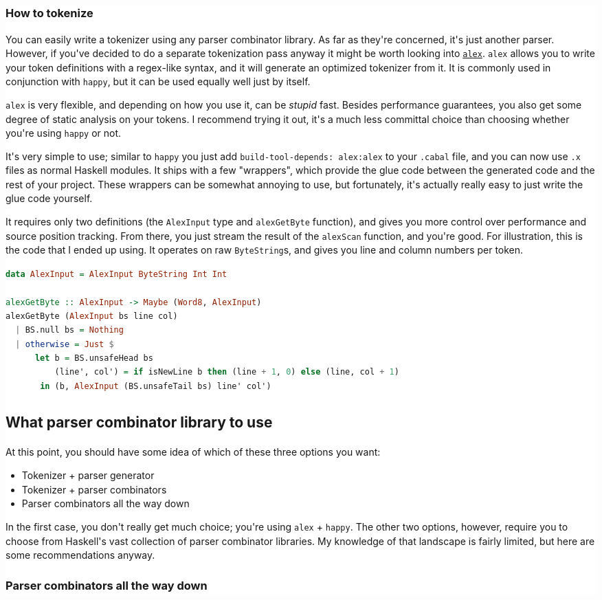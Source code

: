 ### How to tokenize

You can easily write a tokenizer using any parser combinator library.
As far as they're concerned, it's just another parser.
However, if you've decided to do a separate tokenization pass anyway it might be worth looking into [`alex`](https://www.haskell.org/alex/).
`alex` allows you to write your token definitions with a regex-like syntax, and it will generate an optimized tokenizer from it.
It is commonly used in conjunction with `happy`, but it can be used equally well just by itself.

`alex` is very flexible, and depending on how you use it, can be _stupid_ fast.
Besides performance guarantees, you also get some degree of static analysis on your tokens.
I recommend trying it out, it's a much less committal choice than choosing whether you're using `happy` or not.

It's very simple to use; similar to `happy` you just add `build-tool-depends: alex:alex` to your `.cabal` file, and you can now use `.x` files as normal Haskell modules.
It ships with a few "wrappers", which provide the glue code between the generated code and the rest of your project.
These wrappers can be somewhat annoying to use, but fortunately, it's actually really easy to just write the glue code yourself.

It requires only two definitions (the `AlexInput` type and `alexGetByte` function), and gives you more control over performance and source position tracking.
From there, you just stream the result of the `alexScan` function, and you're good.
For illustration, this is the code that I ended up using.
It operates on raw `ByteString`s, and gives you line and column numbers per token.

```haskell
data AlexInput = AlexInput ByteString Int Int

alexGetByte :: AlexInput -> Maybe (Word8, AlexInput)
alexGetByte (AlexInput bs line col)
  | BS.null bs = Nothing
  | otherwise = Just $
      let b = BS.unsafeHead bs
          (line', col') = if isNewLine b then (line + 1, 0) else (line, col + 1)
       in (b, AlexInput (BS.unsafeTail bs) line' col')
```

## What parser combinator library to use

At this point, you should have some idea of which of these three options you want:

- Tokenizer + parser generator
- Tokenizer + parser combinators
- Parser combinators all the way down

In the first case, you don't really get much choice; you're using `alex` + `happy`.
The other two options, however, require you to choose from Haskell's vast collection of parser combinator libraries.
My knowledge of that landscape is fairly limited, but here are some recommendations anyway.

### Parser combinators all the way down
